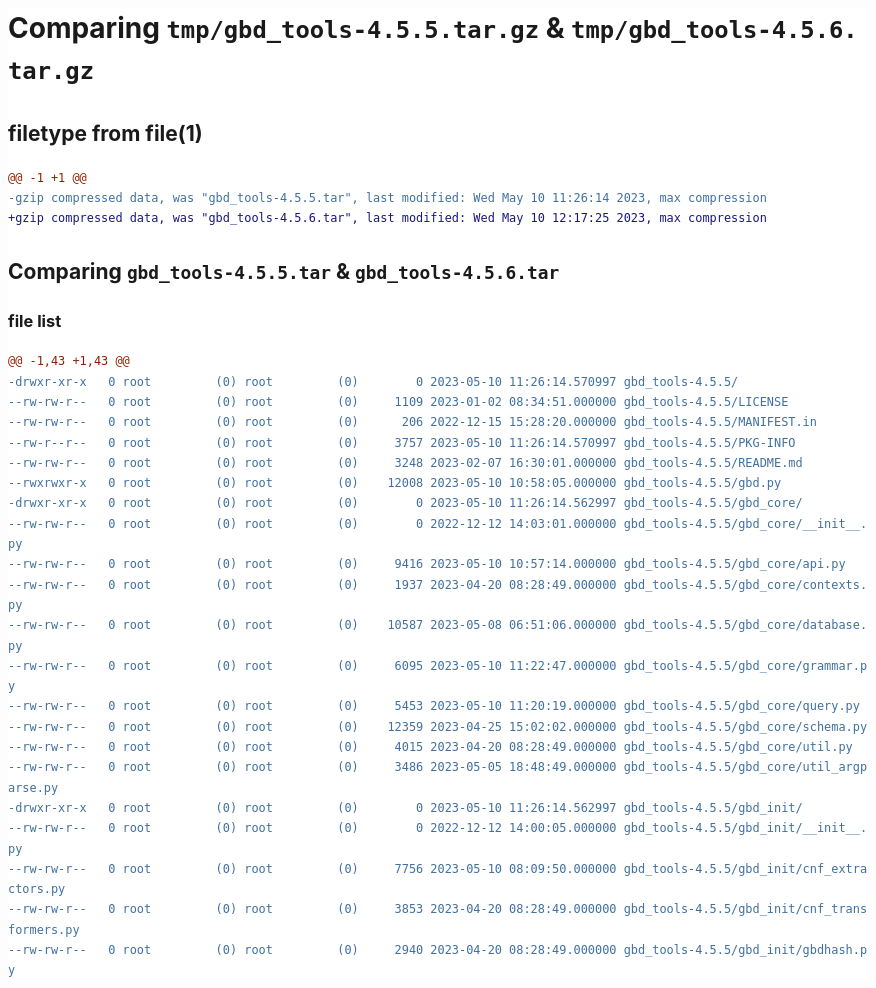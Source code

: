 # Comparing `tmp/gbd_tools-4.5.5.tar.gz` & `tmp/gbd_tools-4.5.6.tar.gz`

## filetype from file(1)

```diff
@@ -1 +1 @@
-gzip compressed data, was "gbd_tools-4.5.5.tar", last modified: Wed May 10 11:26:14 2023, max compression
+gzip compressed data, was "gbd_tools-4.5.6.tar", last modified: Wed May 10 12:17:25 2023, max compression
```

## Comparing `gbd_tools-4.5.5.tar` & `gbd_tools-4.5.6.tar`

### file list

```diff
@@ -1,43 +1,43 @@
-drwxr-xr-x   0 root         (0) root         (0)        0 2023-05-10 11:26:14.570997 gbd_tools-4.5.5/
--rw-rw-r--   0 root         (0) root         (0)     1109 2023-01-02 08:34:51.000000 gbd_tools-4.5.5/LICENSE
--rw-rw-r--   0 root         (0) root         (0)      206 2022-12-15 15:28:20.000000 gbd_tools-4.5.5/MANIFEST.in
--rw-r--r--   0 root         (0) root         (0)     3757 2023-05-10 11:26:14.570997 gbd_tools-4.5.5/PKG-INFO
--rw-rw-r--   0 root         (0) root         (0)     3248 2023-02-07 16:30:01.000000 gbd_tools-4.5.5/README.md
--rwxrwxr-x   0 root         (0) root         (0)    12008 2023-05-10 10:58:05.000000 gbd_tools-4.5.5/gbd.py
-drwxr-xr-x   0 root         (0) root         (0)        0 2023-05-10 11:26:14.562997 gbd_tools-4.5.5/gbd_core/
--rw-rw-r--   0 root         (0) root         (0)        0 2022-12-12 14:03:01.000000 gbd_tools-4.5.5/gbd_core/__init__.py
--rw-rw-r--   0 root         (0) root         (0)     9416 2023-05-10 10:57:14.000000 gbd_tools-4.5.5/gbd_core/api.py
--rw-rw-r--   0 root         (0) root         (0)     1937 2023-04-20 08:28:49.000000 gbd_tools-4.5.5/gbd_core/contexts.py
--rw-rw-r--   0 root         (0) root         (0)    10587 2023-05-08 06:51:06.000000 gbd_tools-4.5.5/gbd_core/database.py
--rw-rw-r--   0 root         (0) root         (0)     6095 2023-05-10 11:22:47.000000 gbd_tools-4.5.5/gbd_core/grammar.py
--rw-rw-r--   0 root         (0) root         (0)     5453 2023-05-10 11:20:19.000000 gbd_tools-4.5.5/gbd_core/query.py
--rw-rw-r--   0 root         (0) root         (0)    12359 2023-04-25 15:02:02.000000 gbd_tools-4.5.5/gbd_core/schema.py
--rw-rw-r--   0 root         (0) root         (0)     4015 2023-04-20 08:28:49.000000 gbd_tools-4.5.5/gbd_core/util.py
--rw-rw-r--   0 root         (0) root         (0)     3486 2023-05-05 18:48:49.000000 gbd_tools-4.5.5/gbd_core/util_argparse.py
-drwxr-xr-x   0 root         (0) root         (0)        0 2023-05-10 11:26:14.562997 gbd_tools-4.5.5/gbd_init/
--rw-rw-r--   0 root         (0) root         (0)        0 2022-12-12 14:00:05.000000 gbd_tools-4.5.5/gbd_init/__init__.py
--rw-rw-r--   0 root         (0) root         (0)     7756 2023-05-10 08:09:50.000000 gbd_tools-4.5.5/gbd_init/cnf_extractors.py
--rw-rw-r--   0 root         (0) root         (0)     3853 2023-04-20 08:28:49.000000 gbd_tools-4.5.5/gbd_init/cnf_transformers.py
--rw-rw-r--   0 root         (0) root         (0)     2940 2023-04-20 08:28:49.000000 gbd_tools-4.5.5/gbd_init/gbdhash.py
```